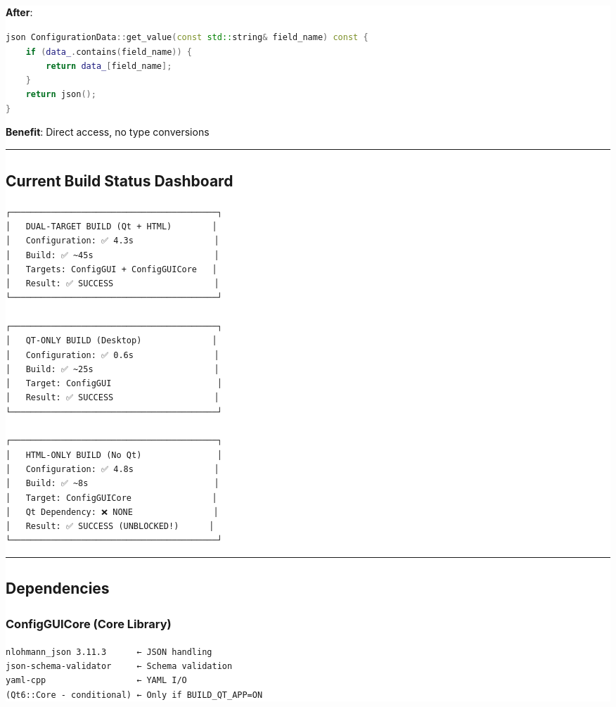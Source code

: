 **After**:
```cpp
json ConfigurationData::get_value(const std::string& field_name) const {
    if (data_.contains(field_name)) {
        return data_[field_name];
    }
    return json();
}
```

**Benefit**: Direct access, no type conversions

---

## Current Build Status Dashboard

```
┌─────────────────────────────────────────┐
│   DUAL-TARGET BUILD (Qt + HTML)        │
│   Configuration: ✅ 4.3s                │
│   Build: ✅ ~45s                        │
│   Targets: ConfigGUI + ConfigGUICore   │
│   Result: ✅ SUCCESS                    │
└─────────────────────────────────────────┘

┌─────────────────────────────────────────┐
│   QT-ONLY BUILD (Desktop)              │
│   Configuration: ✅ 0.6s                │
│   Build: ✅ ~25s                        │
│   Target: ConfigGUI                     │
│   Result: ✅ SUCCESS                    │
└─────────────────────────────────────────┘

┌─────────────────────────────────────────┐
│   HTML-ONLY BUILD (No Qt)               │
│   Configuration: ✅ 4.8s                │
│   Build: ✅ ~8s                         │
│   Target: ConfigGUICore                │
│   Qt Dependency: ❌ NONE                │
│   Result: ✅ SUCCESS (UNBLOCKED!)      │
└─────────────────────────────────────────┘
```

---

## Dependencies

### ConfigGUICore (Core Library)
```
nlohmann_json 3.11.3      ← JSON handling
json-schema-validator     ← Schema validation
yaml-cpp                  ← YAML I/O
(Qt6::Core - conditional) ← Only if BUILD_QT_APP=ON
```
